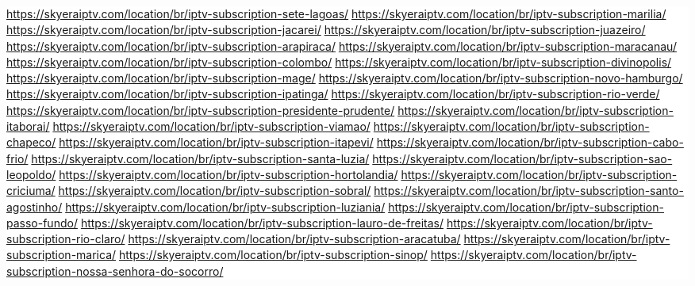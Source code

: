 <a href='https://skyeraiptv.com/location/br/iptv-subscription-sete-lagoas/'>https://skyeraiptv.com/location/br/iptv-subscription-sete-lagoas/</a>
<a href='https://skyeraiptv.com/location/br/iptv-subscription-marilia/'>https://skyeraiptv.com/location/br/iptv-subscription-marilia/</a>
<a href='https://skyeraiptv.com/location/br/iptv-subscription-jacarei/'>https://skyeraiptv.com/location/br/iptv-subscription-jacarei/</a>
<a href='https://skyeraiptv.com/location/br/iptv-subscription-juazeiro/'>https://skyeraiptv.com/location/br/iptv-subscription-juazeiro/</a>
<a href='https://skyeraiptv.com/location/br/iptv-subscription-arapiraca/'>https://skyeraiptv.com/location/br/iptv-subscription-arapiraca/</a>
<a href='https://skyeraiptv.com/location/br/iptv-subscription-maracanau/'>https://skyeraiptv.com/location/br/iptv-subscription-maracanau/</a>
<a href='https://skyeraiptv.com/location/br/iptv-subscription-colombo/'>https://skyeraiptv.com/location/br/iptv-subscription-colombo/</a>
<a href='https://skyeraiptv.com/location/br/iptv-subscription-divinopolis/'>https://skyeraiptv.com/location/br/iptv-subscription-divinopolis/</a>
<a href='https://skyeraiptv.com/location/br/iptv-subscription-mage/'>https://skyeraiptv.com/location/br/iptv-subscription-mage/</a>
<a href='https://skyeraiptv.com/location/br/iptv-subscription-novo-hamburgo/'>https://skyeraiptv.com/location/br/iptv-subscription-novo-hamburgo/</a>
<a href='https://skyeraiptv.com/location/br/iptv-subscription-ipatinga/'>https://skyeraiptv.com/location/br/iptv-subscription-ipatinga/</a>
<a href='https://skyeraiptv.com/location/br/iptv-subscription-rio-verde/'>https://skyeraiptv.com/location/br/iptv-subscription-rio-verde/</a>
<a href='https://skyeraiptv.com/location/br/iptv-subscription-presidente-prudente/'>https://skyeraiptv.com/location/br/iptv-subscription-presidente-prudente/</a>
<a href='https://skyeraiptv.com/location/br/iptv-subscription-itaborai/'>https://skyeraiptv.com/location/br/iptv-subscription-itaborai/</a>
<a href='https://skyeraiptv.com/location/br/iptv-subscription-viamao/'>https://skyeraiptv.com/location/br/iptv-subscription-viamao/</a>
<a href='https://skyeraiptv.com/location/br/iptv-subscription-chapeco/'>https://skyeraiptv.com/location/br/iptv-subscription-chapeco/</a>
<a href='https://skyeraiptv.com/location/br/iptv-subscription-itapevi/'>https://skyeraiptv.com/location/br/iptv-subscription-itapevi/</a>
<a href='https://skyeraiptv.com/location/br/iptv-subscription-cabo-frio/'>https://skyeraiptv.com/location/br/iptv-subscription-cabo-frio/</a>
<a href='https://skyeraiptv.com/location/br/iptv-subscription-santa-luzia/'>https://skyeraiptv.com/location/br/iptv-subscription-santa-luzia/</a>
<a href='https://skyeraiptv.com/location/br/iptv-subscription-sao-leopoldo/'>https://skyeraiptv.com/location/br/iptv-subscription-sao-leopoldo/</a>
<a href='https://skyeraiptv.com/location/br/iptv-subscription-hortolandia/'>https://skyeraiptv.com/location/br/iptv-subscription-hortolandia/</a>
<a href='https://skyeraiptv.com/location/br/iptv-subscription-criciuma/'>https://skyeraiptv.com/location/br/iptv-subscription-criciuma/</a>
<a href='https://skyeraiptv.com/location/br/iptv-subscription-sobral/'>https://skyeraiptv.com/location/br/iptv-subscription-sobral/</a>
<a href='https://skyeraiptv.com/location/br/iptv-subscription-santo-agostinho/'>https://skyeraiptv.com/location/br/iptv-subscription-santo-agostinho/</a>
<a href='https://skyeraiptv.com/location/br/iptv-subscription-luziania/'>https://skyeraiptv.com/location/br/iptv-subscription-luziania/</a>
<a href='https://skyeraiptv.com/location/br/iptv-subscription-passo-fundo/'>https://skyeraiptv.com/location/br/iptv-subscription-passo-fundo/</a>
<a href='https://skyeraiptv.com/location/br/iptv-subscription-lauro-de-freitas/'>https://skyeraiptv.com/location/br/iptv-subscription-lauro-de-freitas/</a>
<a href='https://skyeraiptv.com/location/br/iptv-subscription-rio-claro/'>https://skyeraiptv.com/location/br/iptv-subscription-rio-claro/</a>
<a href='https://skyeraiptv.com/location/br/iptv-subscription-aracatuba/'>https://skyeraiptv.com/location/br/iptv-subscription-aracatuba/</a>
<a href='https://skyeraiptv.com/location/br/iptv-subscription-marica/'>https://skyeraiptv.com/location/br/iptv-subscription-marica/</a>
<a href='https://skyeraiptv.com/location/br/iptv-subscription-sinop/'>https://skyeraiptv.com/location/br/iptv-subscription-sinop/</a>
<a href='https://skyeraiptv.com/location/br/iptv-subscription-nossa-senhora-do-socorro/'>https://skyeraiptv.com/location/br/iptv-subscription-nossa-senhora-do-socorro/</a>